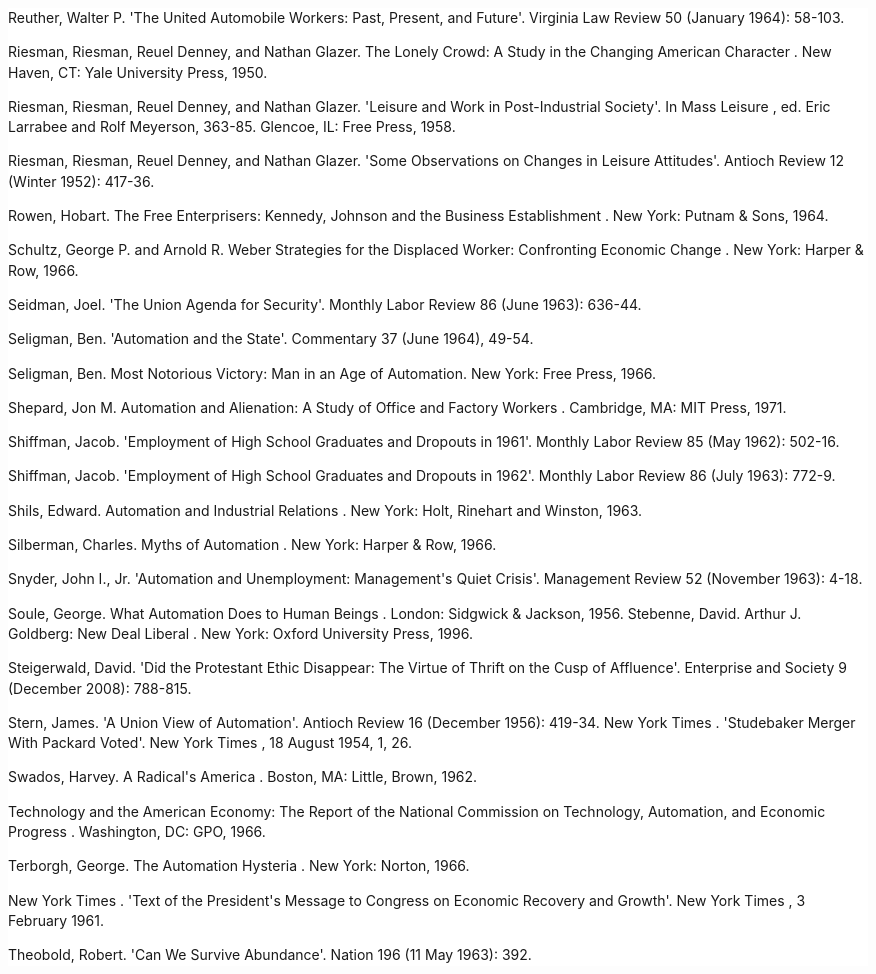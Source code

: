 Reuther, Walter P. 'The United Automobile Workers: Past, Present, and Future'. Virginia Law Review 50 (January 1964): 58-103.

Riesman, Riesman, Reuel Denney, and Nathan Glazer. The Lonely Crowd: A Study in the Changing American Character . New Haven, CT: Yale University Press, 1950.

Riesman, Riesman, Reuel Denney, and Nathan Glazer. 'Leisure and Work in Post-Industrial Society'. In Mass Leisure , ed. Eric Larrabee and Rolf Meyerson, 363-85. Glencoe, IL: Free Press, 1958.

Riesman, Riesman, Reuel Denney, and Nathan Glazer. 'Some Observations on Changes in Leisure Attitudes'. Antioch Review 12 (Winter 1952): 417-36.

Rowen, Hobart. The Free Enterprisers: Kennedy, Johnson and the Business Establishment . New York: Putnam &amp; Sons, 1964.

Schultz, George P. and Arnold R. Weber Strategies for the Displaced Worker: Confronting Economic Change . New York: Harper &amp; Row, 1966.

Seidman, Joel. 'The Union Agenda for Security'. Monthly Labor Review 86 (June 1963): 636-44.

Seligman, Ben. 'Automation and the State'. Commentary 37 (June 1964), 49-54.

Seligman, Ben. Most Notorious Victory: Man in an Age of Automation. New York: Free Press, 1966.

Shepard, Jon M. Automation and Alienation: A Study of Office and Factory Workers . Cambridge, MA: MIT Press, 1971.

Shiffman, Jacob. 'Employment of High School Graduates and Dropouts in 1961'. Monthly Labor Review 85 (May 1962): 502-16.

Shiffman, Jacob. 'Employment of High School Graduates and Dropouts in 1962'. Monthly Labor Review 86 (July 1963): 772-9.

Shils, Edward. Automation and Industrial Relations . New York: Holt, Rinehart and Winston, 1963.

Silberman, Charles. Myths of Automation . New York: Harper &amp; Row, 1966.

Snyder, John I., Jr. 'Automation and Unemployment: Management's Quiet Crisis'. Management Review 52 (November 1963): 4-18.

Soule, George. What Automation Does to Human Beings . London: Sidgwick &amp; Jackson, 1956. Stebenne, David. Arthur J. Goldberg: New Deal Liberal . New York: Oxford University Press, 1996.

Steigerwald, David. 'Did the Protestant Ethic Disappear: The Virtue of Thrift on the Cusp of Affluence'. Enterprise and Society 9 (December 2008): 788-815.

Stern, James. 'A Union View of Automation'. Antioch Review 16 (December 1956): 419-34. New York Times . 'Studebaker Merger With Packard Voted'. New York Times , 18 August 1954, 1, 26.

Swados, Harvey. A Radical's America . Boston, MA: Little, Brown, 1962.

Technology and the American Economy: The Report of the National Commission on Technology, Automation, and Economic Progress . Washington, DC: GPO, 1966.

Terborgh, George. The Automation Hysteria . New York: Norton, 1966.

New York Times . 'Text of the President's Message to Congress on Economic Recovery and Growth'. New York Times , 3 February 1961.

Theobold, Robert. 'Can We Survive Abundance'. Nation 196 (11 May 1963): 392.
